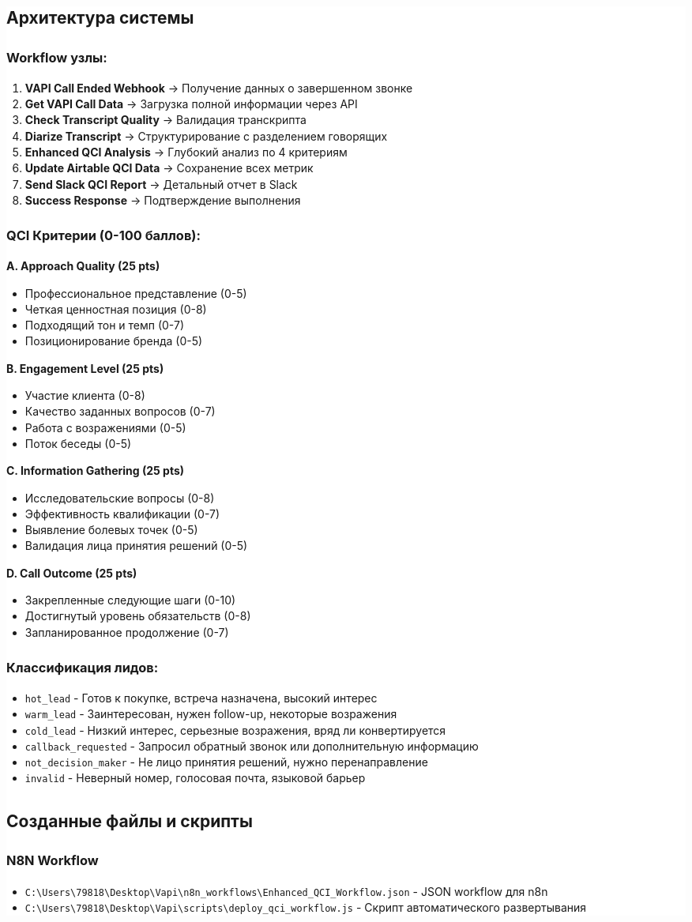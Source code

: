## Архитектура системы

### Workflow узлы:

1. **VAPI Call Ended Webhook** → Получение данных о завершенном звонке
2. **Get VAPI Call Data** → Загрузка полной информации через API  
3. **Check Transcript Quality** → Валидация транскрипта
4. **Diarize Transcript** → Структурирование с разделением говорящих
5. **Enhanced QCI Analysis** → Глубокий анализ по 4 критериям
6. **Update Airtable QCI Data** → Сохранение всех метрик  
7. **Send Slack QCI Report** → Детальный отчет в Slack
8. **Success Response** → Подтверждение выполнения

### QCI Критерии (0-100 баллов):

**A. Approach Quality (25 pts)**
- Профессиональное представление (0-5)
- Четкая ценностная позиция (0-8) 
- Подходящий тон и темп (0-7)
- Позиционирование бренда (0-5)

**B. Engagement Level (25 pts)**  
- Участие клиента (0-8)
- Качество заданных вопросов (0-7)
- Работа с возражениями (0-5)
- Поток беседы (0-5)

**C. Information Gathering (25 pts)**
- Исследовательские вопросы (0-8)
- Эффективность квалификации (0-7) 
- Выявление болевых точек (0-5)
- Валидация лица принятия решений (0-5)

**D. Call Outcome (25 pts)**
- Закрепленные следующие шаги (0-10)
- Достигнутый уровень обязательств (0-8)
- Запланированное продолжение (0-7)

### Классификация лидов:

- `hot_lead` - Готов к покупке, встреча назначена, высокий интерес
- `warm_lead` - Заинтересован, нужен follow-up, некоторые возражения  
- `cold_lead` - Низкий интерес, серьезные возражения, вряд ли конвертируется
- `callback_requested` - Запросил обратный звонок или дополнительную информацию
- `not_decision_maker` - Не лицо принятия решений, нужно перенаправление
- `invalid` - Неверный номер, голосовая почта, языковой барьер

## Созданные файлы и скрипты

### N8N Workflow
- `C:\Users\79818\Desktop\Vapi\n8n_workflows\Enhanced_QCI_Workflow.json` - JSON workflow для n8n
- `C:\Users\79818\Desktop\Vapi\scripts\deploy_qci_workflow.js` - Скрипт автоматического развертывания
